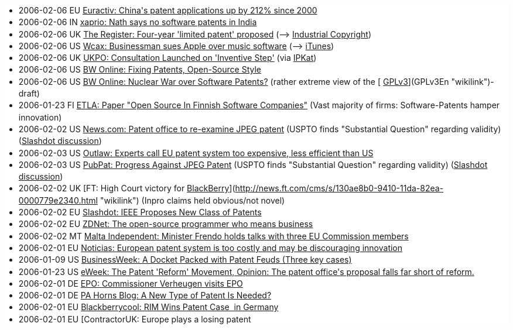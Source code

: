 -   2006-02-06 EU [Euractiv: China\'s patent applications up by 212%
    since
    2000](http://www.euractiv.com/Article?tcmuri=tcm:29-152281-16&type=News "wikilink")
-   2006-02-06 IN [xaprio: Nath says no software patents in
    India](http://blogs.xaprio.com/?p=77 "wikilink")
-   2006-02-06 UK [The Register: Four-year \'limited patent\'
    proposed](http://www.theregister.co.uk/2006/02/06/four_year_patent_term/ "wikilink")
    (\--\> [ Industrial Copyright](IndpropEn "wikilink"))
-   2006-02-06 US [Wcax: Businessman sues Apple over music
    software](http://www.wcax.com/Global/story.asp?S=4458004&nav=4QcS "wikilink")
    (\--\> [ iTunes](iTunesEn "wikilink"))
-   2006-02-06 UK [UKPO: Consultation Launched on \'Inventive
    Step\'](http://www.patent.gov.uk/about/consultations/inventive/ "wikilink")
    (via
    [IPKat](http://ipkitten.blogspot.com/2006/02/inventive-step-time-for-change-latest.html "wikilink"))
-   2006-02-06 US [BW Online: Fixing Patents, Open-Source
    Style](http://yahoo.businessweek.com/technology/content/feb2006/tc20060206_139604.htm "wikilink")
-   2006-02-06 US [BW Online: Nuclear War over Software
    Patents?](http://yahoo.businessweek.com/technology/content/feb2006/tc20060206_503666.htm "wikilink")
    (rather extreme view of the [
    [GPLv3](GPLv3 "wikilink")](GPLv3En "wikilink")-draft)
-   2006-01-23 FI [ETLA: Paper \"Open Source In Finnish Software
    Companies\"](http://www.etla.fi/files/1447_Dp1002.pdf "wikilink")
    (Vast majority of firms: Software-Patents hamper innovation)
-   2006-02-02 US [News.com: Patent office to re-examine JPEG
    patent](http://news.com.com/Patent+office+to+re-examine+JPEG+patent/2100-1014_3-6034544.html?tag=nefd.top "wikilink")
    (USPTO finds \"Substantial Question\" regarding validity) ([Slashdot
    discussion](http://yro.slashdot.org/article.pl?sid=06/02/02/2346230 "wikilink"))
-   2006-02-03 US [Outlaw: Experts call EU patent system too expensive,
    less efficient than US](http://www.out-law.com/page-6599 "wikilink")
-   2006-02-03 US [PubPat: Progress Against JPEG
    Patent](http://www.pubpat.org/Chen_672_Reexam_Ordered.htm "wikilink")
    (USPTO finds \"Substantial Question\" regarding validity) ([Slashdot
    discussion](http://yro.slashdot.org/article.pl?sid=06/02/02/2346230 "wikilink"))
-   2006-02-02 UK [FT: High Court victory for
    [BlackBerry](BlackBerry "wikilink")](http://news.ft.com/cms/s/130ae8b0-9410-11da-82ea-0000779e2340.html "wikilink")
    (Inpro claims held obvious/not novel)
-   2006-02-02 EU [Slashdot: IEEE Proposes New Class of
    Patents](http://yro.slashdot.org/yro/06/02/02/164200.shtml "wikilink")
-   2006-02-02 EU [ZDNet: The open-source programmer who means
    business](http://news.zdnet.com/2100-9593_22-6034218.html "wikilink")
-   2006-02-02 MT [Malta Independent: Minister Frendo holds talks with
    three EU Commission
    members](http://217.145.4.56/ind/news.asp?newsitemid=27679 "wikilink")
-   2006-02-01 EU [Noticias: European patent system is too costly and
    may be discouraging
    innovation](http://www.noticias.info/asp/aspComunicados.asp?nid=142641&src=0 "wikilink")
-   2006-01-09 US [BusinessWeek: A Docket Packed with Patent Feuds
    (Three key
    cases)](http://www.businessweek.com/magazine/content/06_02/b3966087.htm "wikilink")
-   2006-01-23 US [eWeek: The Patent \'Reform\' Movement, Opinion: The
    patent office\'s proposal falls far short of reform.
    ](http://www.eweek.com/article2/0,1895,1911979,00.asp "wikilink")
-   2006-02-01 DE [EPO: Commissioner Verheugen visits
    EPO](http://www.european-patent-office.org/news/pressrel/2006_02_01_e.htm "wikilink")
-   2006-02-01 DE [PA Horns Blog: A New Type of Patent Is
    Needed?](http://www.ipjur.com/2006/02/new-type-of-patent-is-needed.php3 "wikilink")
-   2006-02-01 EU [Blackberrycool: RIM Wins Patent Case  in
    Germany](http://www.blackberrycool.com/2006/01/30/001315/ "wikilink")
-   2006-02-01 EU [ContractorUK: Europe plays a losing patent